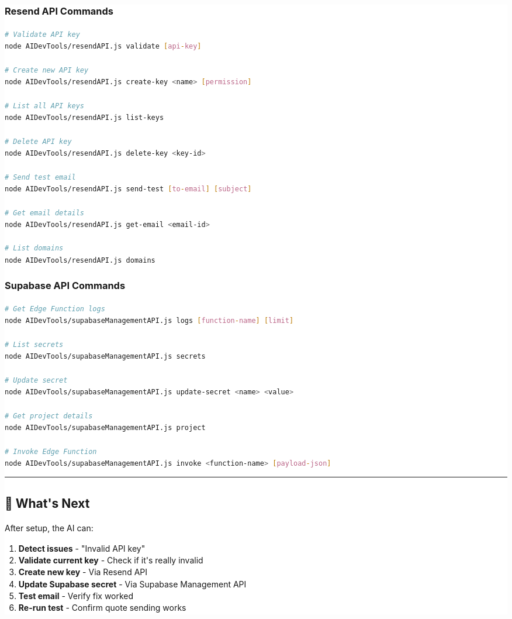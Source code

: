### Resend API Commands

```bash
# Validate API key
node AIDevTools/resendAPI.js validate [api-key]

# Create new API key
node AIDevTools/resendAPI.js create-key <name> [permission]

# List all API keys
node AIDevTools/resendAPI.js list-keys

# Delete API key
node AIDevTools/resendAPI.js delete-key <key-id>

# Send test email
node AIDevTools/resendAPI.js send-test [to-email] [subject]

# Get email details
node AIDevTools/resendAPI.js get-email <email-id>

# List domains
node AIDevTools/resendAPI.js domains
```

### Supabase API Commands

```bash
# Get Edge Function logs
node AIDevTools/supabaseManagementAPI.js logs [function-name] [limit]

# List secrets
node AIDevTools/supabaseManagementAPI.js secrets

# Update secret
node AIDevTools/supabaseManagementAPI.js update-secret <name> <value>

# Get project details
node AIDevTools/supabaseManagementAPI.js project

# Invoke Edge Function
node AIDevTools/supabaseManagementAPI.js invoke <function-name> [payload-json]
```

---

## 🎯 What's Next

After setup, the AI can:

1. **Detect issues** - "Invalid API key"
2. **Validate current key** - Check if it's really invalid
3. **Create new key** - Via Resend API
4. **Update Supabase secret** - Via Supabase Management API
5. **Test email** - Verify fix worked
6. **Re-run test** - Confirm quote sending works
